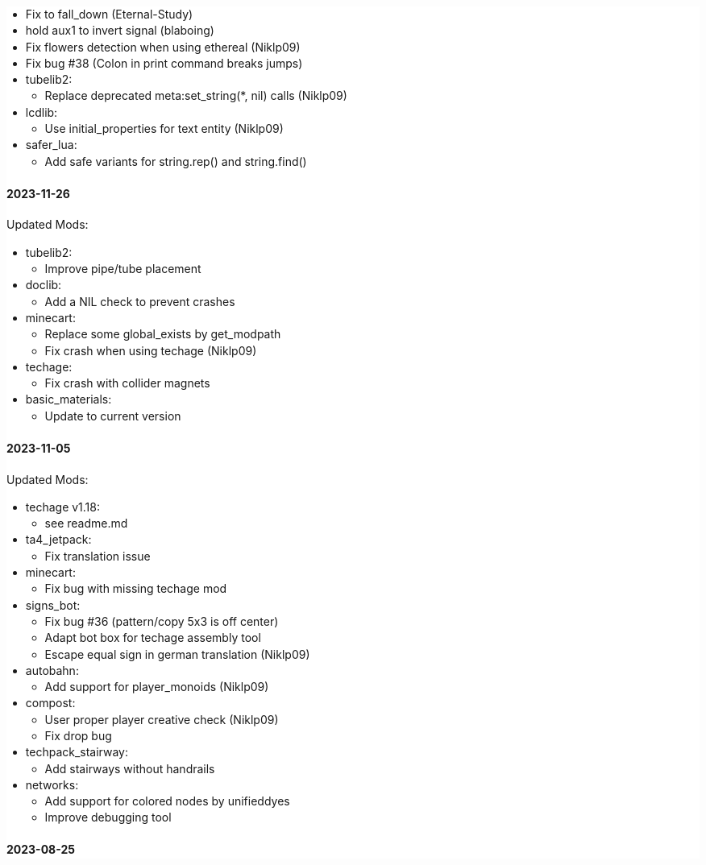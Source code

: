   - Fix to fall_down (Eternal-Study)
  - hold aux1 to invert signal (blaboing)
  - Fix flowers detection when using ethereal (Niklp09)
  - Fix bug #38 (Colon in print command breaks jumps)
- tubelib2:
  - Replace deprecated meta:set_string(*, nil) calls (Niklp09)
- lcdlib:
  - Use initial_properties for text entity (Niklp09)
- safer_lua:
  - Add safe variants for string.rep() and string.find()

#### 2023-11-26

Updated Mods:

- tubelib2:
  - Improve pipe/tube placement
- doclib:
  - Add a NIL check to prevent crashes
- minecart:
  - Replace some global_exists by get_modpath
  - Fix crash when using techage (Niklp09)
- techage:
  - Fix crash with collider magnets
- basic_materials:
  - Update to current version

#### 2023-11-05

Updated Mods:

- techage v1.18:
  - see readme.md
- ta4_jetpack:
  -  Fix translation issue
- minecart:
  - Fix bug with missing techage mod 
- signs_bot:
  - Fix bug #36 (pattern/copy 5x3 is off center)
  - Adapt bot box for techage assembly tool
  - Escape equal sign in german translation (Niklp09)
- autobahn:
  - Add support for player_monoids (Niklp09)
- compost:
  - User proper player creative check (Niklp09)
  - Fix drop bug
- techpack_stairway:
  - Add stairways without handrails
- networks:
  - Add support for colored nodes by unifieddyes
  - Improve debugging tool

#### 2023-08-25
